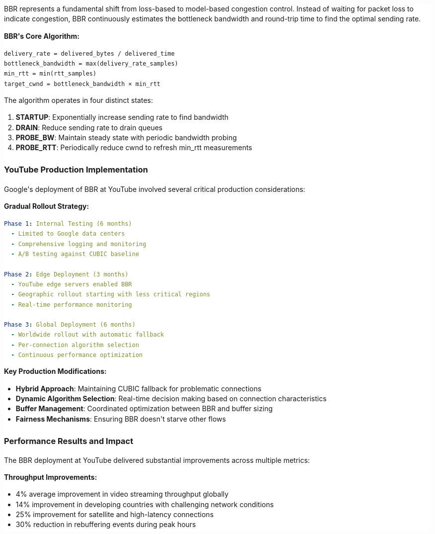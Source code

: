 BBR represents a fundamental shift from loss-based to model-based congestion control. Instead of waiting for packet loss to indicate congestion, BBR continuously estimates the bottleneck bandwidth and round-trip time to find the optimal sending rate.

**BBR's Core Algorithm:**
```
delivery_rate = delivered_bytes / delivered_time
bottleneck_bandwidth = max(delivery_rate_samples)
min_rtt = min(rtt_samples)
target_cwnd = bottleneck_bandwidth × min_rtt
```

The algorithm operates in four distinct states:

1. **STARTUP**: Exponentially increase sending rate to find bandwidth
2. **DRAIN**: Reduce sending rate to drain queues
3. **PROBE_BW**: Maintain steady state with periodic bandwidth probing
4. **PROBE_RTT**: Periodically reduce cwnd to refresh min_rtt measurements

### YouTube Production Implementation

Google's deployment of BBR at YouTube involved several critical production considerations:

**Gradual Rollout Strategy:**
```yaml
Phase 1: Internal Testing (6 months)
  - Limited to Google data centers
  - Comprehensive logging and monitoring
  - A/B testing against CUBIC baseline

Phase 2: Edge Deployment (3 months)
  - YouTube edge servers enabled BBR
  - Geographic rollout starting with less critical regions
  - Real-time performance monitoring

Phase 3: Global Deployment (6 months)
  - Worldwide rollout with automatic fallback
  - Per-connection algorithm selection
  - Continuous performance optimization
```

**Key Production Modifications:**
- **Hybrid Approach**: Maintaining CUBIC fallback for problematic connections
- **Dynamic Algorithm Selection**: Real-time decision making based on connection characteristics
- **Buffer Management**: Coordinated optimization between BBR and buffer sizing
- **Fairness Mechanisms**: Ensuring BBR doesn't starve other flows

### Performance Results and Impact

The BBR deployment at YouTube delivered substantial improvements across multiple metrics:

**Throughput Improvements:**
- 4% average improvement in video streaming throughput globally
- 14% improvement in developing countries with challenging network conditions
- 25% improvement for satellite and high-latency connections
- 30% reduction in rebuffering events during peak hours
